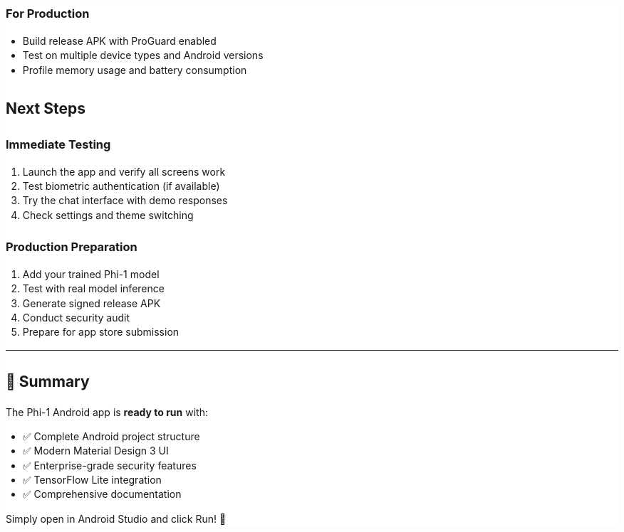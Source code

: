 ### For Production
- Build release APK with ProGuard enabled
- Test on multiple device types and Android versions
- Profile memory usage and battery consumption

## Next Steps

### Immediate Testing
1. Launch the app and verify all screens work
2. Test biometric authentication (if available)
3. Try the chat interface with demo responses
4. Check settings and theme switching

### Production Preparation
1. Add your trained Phi-1 model
2. Test with real model inference
3. Generate signed release APK
4. Conduct security audit
5. Prepare for app store submission

---

## 🎯 Summary

The Phi-1 Android app is **ready to run** with:
- ✅ Complete Android project structure
- ✅ Modern Material Design 3 UI
- ✅ Enterprise-grade security features
- ✅ TensorFlow Lite integration
- ✅ Comprehensive documentation

Simply open in Android Studio and click Run! 🚀
